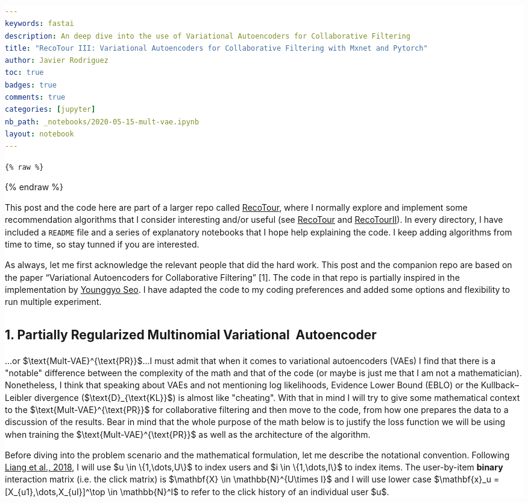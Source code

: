 ```yaml
---
keywords: fastai
description: An deep dive into the use of Variational Autoencoders for Collaborative Filtering
title: "RecoTour III: Variational Autoencoders for Collaborative Filtering with Mxnet and Pytorch"
author: Javier Rodriguez
toc: true 
badges: true
comments: true
categories: [jupyter]
nb_path: _notebooks/2020-05-15-mult-vae.ipynb
layout: notebook
---
```




<div class="container" id="notebook-container">
        
    {% raw %}
    
<div class="cell border-box-sizing code_cell rendered">

</div>
    {% endraw %}

<div class="cell border-box-sizing text_cell rendered"><div class="inner_cell">
<div class="text_cell_render border-box-sizing rendered_html">
<p>This post and the code here are part of a larger repo called <a href="https://github.com/jrzaurin/RecoTour">RecoTour</a>, where I normally explore and implement some recommendation algorithms that I consider interesting and/or useful (see <a href="https://medium.com/datadriveninvestor/recotour-a-tour-through-recommendation-algorithms-in-python-52d780628ab9">RecoTour</a> and <a href="https://towardsdatascience.com/recotour-ii-neural-recommendation-algorithms-49733938d56e">RecoTourII</a>). In every directory, I have included a <code>README</code> file and a series of explanatory notebooks that I hope help explaining the code. I keep adding algorithms from time to time, so stay tunned if you are interested.</p>
<p>As always, let me first acknowledge the relevant people that did the hard work. This post and the companion repo are based on the paper “Variational Autoencoders for Collaborative Filtering” [1]. The code in that repo is partially inspired in the implementation by <a href="https://github.com/younggyoseo/vae-cf-pytorch">Younggyo Seo</a>. I have adapted the code to my coding preferences and added some options and flexibility to run multiple experiment.</p>

</div>
</div>
</div>
<div class="cell border-box-sizing text_cell rendered"><div class="inner_cell">
<div class="text_cell_render border-box-sizing rendered_html">
<h2 id="1.-Partially-Regularized-Multinomial-Variational-&#160;Autoencoder">1. Partially Regularized Multinomial Variational &#160;Autoencoder<a class="anchor-link" href="#1.-Partially-Regularized-Multinomial-Variational-&#160;Autoencoder"> </a></h2><p>...or $\text{Mult-VAE}^{\text{PR}}$...I must admit that when it comes to variational autoencoders (VAEs) I find that there is a "notable" difference between the complexity of the math and that of the code (or maybe is just me that I am not a mathematician). Nonetheless, I think that speaking about VAEs and not mentioning log likelihoods, Evidence Lower Bound (EBLO) or the Kullback–Leibler divergence ($\text{D}_{\text{KL}}$) is almost like "cheating". With that in mind I will try to give some mathematical context to the $\text{Mult-VAE}^{\text{PR}}$ for collaborative filtering and then move to the code, from how one prepares the data to a discussion of the results. Bear in mind that the whole purpose of the math below is to justify the loss function we will be using when training the $\text{Mult-VAE}^{\text{PR}}$ as well as the architecture of the algorithm.</p>
<p>Before diving into the problem scenario and the mathematical formulation, let me describe the notational convention. Following <a href="https://arxiv.org/pdf/1802.05814.pdf">Liang et al., 2018</a>, I will use $u \in \{1,\dots,U\}$ to index users and $i \in \{1,\dots,I\}$ to index items. The user-by-item <strong>binary</strong> interaction matrix (i.e. the click matrix) is $\mathbf{X} \in \mathbb{N}^{U\times I}$ and I will use lower case $\mathbf{x}_u =[X_{u1},\dots,X_{uI}]^\top \in \mathbb{N}^I$ to refer to the click history of an individual user $u$.</p>
